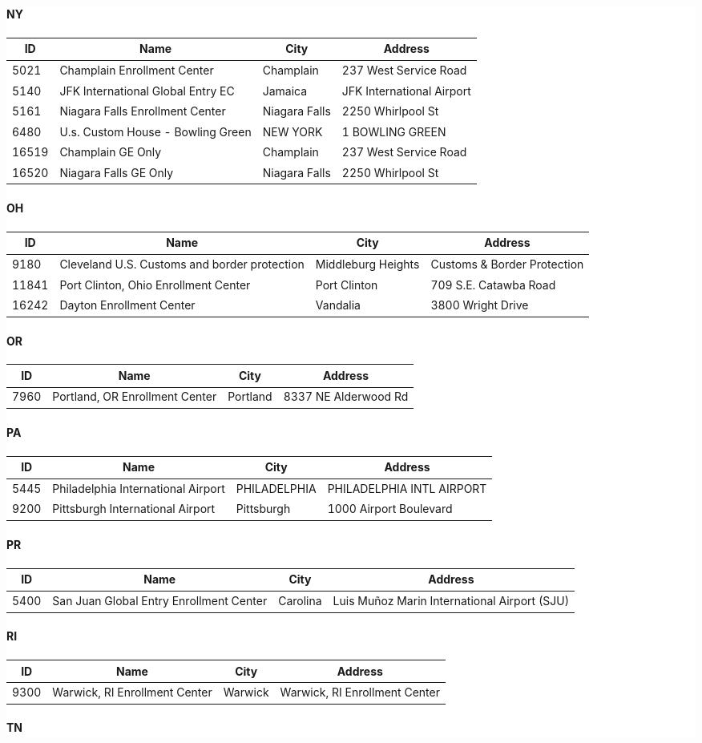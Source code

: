 #### NY

| ID | Name | City | Address |
|----|------|------|---------|
|5021|Champlain Enrollment Center|Champlain|237 West Service Road|
|5140|JFK International Global Entry EC|Jamaica|JFK International Airport|
|5161|Niagara Falls Enrollment Center|Niagara Falls|2250 Whirlpool St|
|6480|U.s. Custom House - Bowling Green|NEW YORK|1 BOWLING GREEN|
|16519|Champlain GE Only|Champlain|237 West Service Road|
|16520|Niagara Falls GE Only|Niagara Falls|2250 Whirlpool St|

#### OH

| ID | Name | City | Address |
|----|------|------|---------|
|9180|Cleveland U.S. Customs and border protection|Middleburg Heights|Customs & Border Protection|
|11841|Port Clinton, Ohio Enrollment Center|Port Clinton|709 S.E. Catawba Road|
|16242|Dayton Enrollment Center|Vandalia|3800 Wright Drive|

#### OR

| ID | Name | City | Address |
|----|------|------|---------|
|7960|Portland, OR Enrollment Center|Portland|8337 NE Alderwood Rd |

#### PA

| ID | Name | City | Address |
|----|------|------|---------|
|5445|Philadelphia International Airport|PHILADELPHIA|PHILADELPHIA INTL AIRPORT|
|9200|Pittsburgh International Airport|Pittsburgh|1000 Airport Boulevard|

#### PR

| ID | Name | City | Address |
|----|------|------|---------|
|5400|San Juan Global Entry Enrollment Center|Carolina|Luis Muñoz Marin International Airport (SJU)|

#### RI

| ID | Name | City | Address |
|----|------|------|---------|
|9300|Warwick, RI Enrollment Center|Warwick|Warwick, RI Enrollment Center|

#### TN
